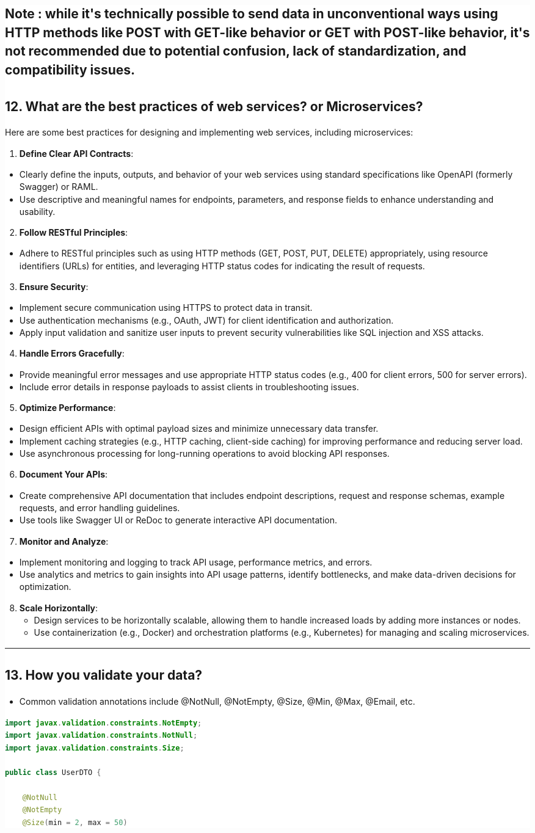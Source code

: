 Note : while it's technically possible to send data in unconventional ways using HTTP methods like POST with GET-like behavior or GET with POST-like behavior, it's not recommended due to potential confusion, lack of standardization, and compatibility issues. 
-----------------------------------------------------------------------
## 12. What are the best practices of web services? or Microservices?

Here are some best practices for designing and implementing web services, including microservices:

1. **Define Clear API Contracts**:
- Clearly define the inputs, outputs, and behavior of your web services using standard specifications like OpenAPI (formerly Swagger) or RAML.
- Use descriptive and meaningful names for endpoints, parameters, and response fields to enhance understanding and usability.

2. **Follow RESTful Principles**:
- Adhere to RESTful principles such as using HTTP methods (GET, POST, PUT, DELETE) appropriately, using resource identifiers (URLs) for entities, and leveraging HTTP status codes for indicating the result of requests.

3. **Ensure Security**:
- Implement secure communication using HTTPS to protect data in transit.
- Use authentication mechanisms (e.g., OAuth, JWT) for client identification and authorization.
- Apply input validation and sanitize user inputs to prevent security vulnerabilities like SQL injection and XSS attacks.

4. **Handle Errors Gracefully**:
- Provide meaningful error messages and use appropriate HTTP status codes (e.g., 400 for client errors, 500 for server errors).
- Include error details in response payloads to assist clients in troubleshooting issues.

5. **Optimize Performance**:
- Design efficient APIs with optimal payload sizes and minimize unnecessary data transfer.
- Implement caching strategies (e.g., HTTP caching, client-side caching) for improving performance and reducing server load.
- Use asynchronous processing for long-running operations to avoid blocking API responses.

6. **Document Your APIs**:
- Create comprehensive API documentation that includes endpoint descriptions, request and response schemas, example requests, and error handling guidelines.
- Use tools like Swagger UI or ReDoc to generate interactive API documentation.

7. **Monitor and Analyze**:
- Implement monitoring and logging to track API usage, performance metrics, and errors.
- Use analytics and metrics to gain insights into API usage patterns, identify bottlenecks, and make data-driven decisions for optimization.

8. **Scale Horizontally**:
    - Design services to be horizontally scalable, allowing them to handle increased loads by adding more instances or nodes.
    - Use containerization (e.g., Docker) and orchestration platforms (e.g., Kubernetes) for managing and scaling microservices.

------------------------------------------------------------------------------------
## 13. How you validate your data?
- Common validation annotations include @NotNull, @NotEmpty, @Size, @Min, @Max, @Email, etc.
```java
import javax.validation.constraints.NotEmpty;
import javax.validation.constraints.NotNull;
import javax.validation.constraints.Size;

public class UserDTO {

    @NotNull
    @NotEmpty
    @Size(min = 2, max = 50)
```